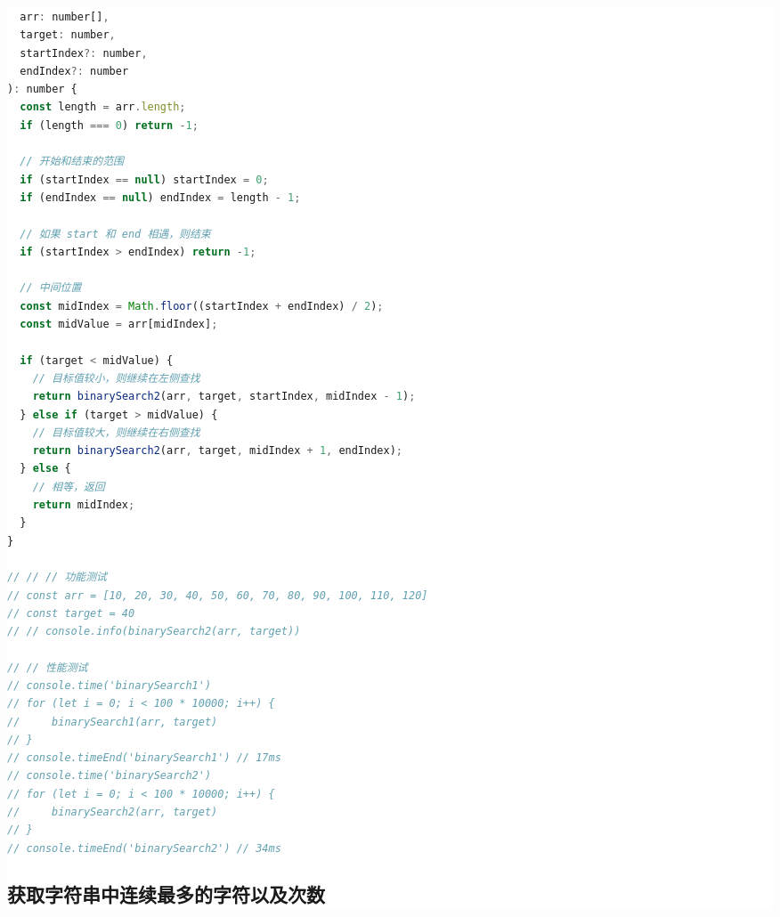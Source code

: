 ```javascript
  arr: number[],
  target: number,
  startIndex?: number,
  endIndex?: number
): number {
  const length = arr.length;
  if (length === 0) return -1;

  // 开始和结束的范围
  if (startIndex == null) startIndex = 0;
  if (endIndex == null) endIndex = length - 1;

  // 如果 start 和 end 相遇，则结束
  if (startIndex > endIndex) return -1;

  // 中间位置
  const midIndex = Math.floor((startIndex + endIndex) / 2);
  const midValue = arr[midIndex];

  if (target < midValue) {
    // 目标值较小，则继续在左侧查找
    return binarySearch2(arr, target, startIndex, midIndex - 1);
  } else if (target > midValue) {
    // 目标值较大，则继续在右侧查找
    return binarySearch2(arr, target, midIndex + 1, endIndex);
  } else {
    // 相等，返回
    return midIndex;
  }
}

// // // 功能测试
// const arr = [10, 20, 30, 40, 50, 60, 70, 80, 90, 100, 110, 120]
// const target = 40
// // console.info(binarySearch2(arr, target))

// // 性能测试
// console.time('binarySearch1')
// for (let i = 0; i < 100 * 10000; i++) {
//     binarySearch1(arr, target)
// }
// console.timeEnd('binarySearch1') // 17ms
// console.time('binarySearch2')
// for (let i = 0; i < 100 * 10000; i++) {
//     binarySearch2(arr, target)
// }
// console.timeEnd('binarySearch2') // 34ms
```

## 获取字符串中连续最多的字符以及次数
